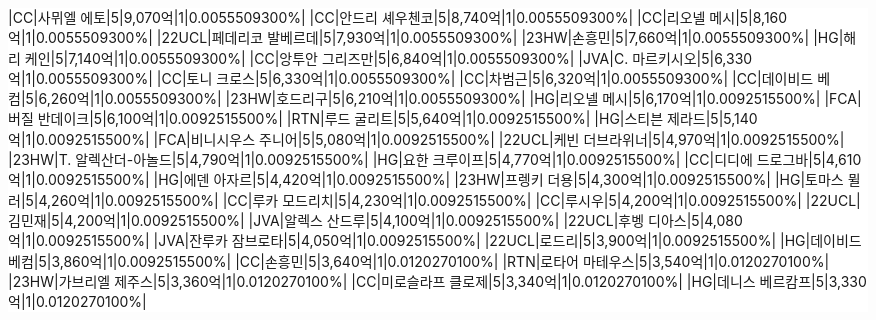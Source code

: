 |CC|사뮈엘 에토|5|9,070억|1|0.0055509300%|
|CC|안드리 셰우첸코|5|8,740억|1|0.0055509300%|
|CC|리오넬 메시|5|8,160억|1|0.0055509300%|
|22UCL|페데리코 발베르데|5|7,930억|1|0.0055509300%|
|23HW|손흥민|5|7,660억|1|0.0055509300%|
|HG|해리 케인|5|7,140억|1|0.0055509300%|
|CC|앙투안 그리즈만|5|6,840억|1|0.0055509300%|
|JVA|C. 마르키시오|5|6,330억|1|0.0055509300%|
|CC|토니 크로스|5|6,330억|1|0.0055509300%|
|CC|차범근|5|6,320억|1|0.0055509300%|
|CC|데이비드 베컴|5|6,260억|1|0.0055509300%|
|23HW|호드리구|5|6,210억|1|0.0055509300%|
|HG|리오넬 메시|5|6,170억|1|0.0092515500%|
|FCA|버질 반데이크|5|6,100억|1|0.0092515500%|
|RTN|루드 굴리트|5|5,640억|1|0.0092515500%|
|HG|스티븐 제라드|5|5,140억|1|0.0092515500%|
|FCA|비니시우스 주니어|5|5,080억|1|0.0092515500%|
|22UCL|케빈 더브라위너|5|4,970억|1|0.0092515500%|
|23HW|T. 알렉산더-아놀드|5|4,790억|1|0.0092515500%|
|HG|요한 크루이프|5|4,770억|1|0.0092515500%|
|CC|디디에 드로그바|5|4,610억|1|0.0092515500%|
|HG|에덴 아자르|5|4,420억|1|0.0092515500%|
|23HW|프렝키 더용|5|4,300억|1|0.0092515500%|
|HG|토마스 뮐러|5|4,260억|1|0.0092515500%|
|CC|루카 모드리치|5|4,230억|1|0.0092515500%|
|CC|루시우|5|4,200억|1|0.0092515500%|
|22UCL|김민재|5|4,200억|1|0.0092515500%|
|JVA|알렉스 산드루|5|4,100억|1|0.0092515500%|
|22UCL|후벵 디아스|5|4,080억|1|0.0092515500%|
|JVA|잔루카 잠브로타|5|4,050억|1|0.0092515500%|
|22UCL|로드리|5|3,900억|1|0.0092515500%|
|HG|데이비드 베컴|5|3,860억|1|0.0092515500%|
|CC|손흥민|5|3,640억|1|0.0120270100%|
|RTN|로타어 마테우스|5|3,540억|1|0.0120270100%|
|23HW|가브리엘 제주스|5|3,360억|1|0.0120270100%|
|CC|미로슬라프 클로제|5|3,340억|1|0.0120270100%|
|HG|데니스 베르캄프|5|3,330억|1|0.0120270100%|